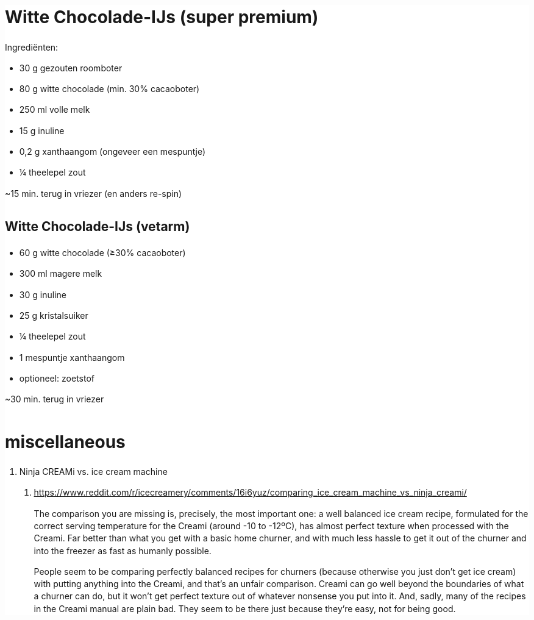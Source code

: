   

# Witte Chocolade-IJs (super premium)

Ingrediënten:

- 30 g gezouten roomboter
    
- 80 g witte chocolade (min. 30% cacaoboter)
    
- 250 ml volle melk
    
- 15 g inuline
    
- 0,2 g xanthaangom (ongeveer een mespuntje)
    
- ¼ theelepel zout
    

  

~15 min. terug in vriezer (en anders re-spin)

  

## Witte Chocolade-IJs (vetarm)

- 60 g witte chocolade (≥30% cacaoboter)
    
- 300 ml magere melk
    
- 30 g inuline
    
- 25 g kristalsuiker
    
- ¼ theelepel zout
    
- 1 mespuntje xanthaangom
    
- optioneel: zoetstof
    

~30 min. terug in vriezer

# miscellaneous
1. Ninja CREAMi vs. ice cream machine
	1. https://www.reddit.com/r/icecreamery/comments/16i6yuz/comparing_ice_cream_machine_vs_ninja_creami/
	   
	   The comparison you are missing is, precisely, the most important one: a well balanced ice cream recipe, formulated for the correct serving temperature for the Creami (around -10 to -12ºC), has almost perfect texture when processed with the Creami. Far better than what you get with a basic home churner, and with much less hassle to get it out of the churner and into the freezer as fast as humanly possible.
	   
	   People seem to be comparing perfectly balanced recipes for churners (because otherwise you just don’t get ice cream) with putting anything into the Creami, and that’s an unfair comparison. Creami can go well beyond the boundaries of what a churner can do, but it won’t get perfect texture out of whatever nonsense you put into it. And, sadly, many of the recipes in the Creami manual are plain bad. They seem to be there just because they’re easy, not for being good.
	   